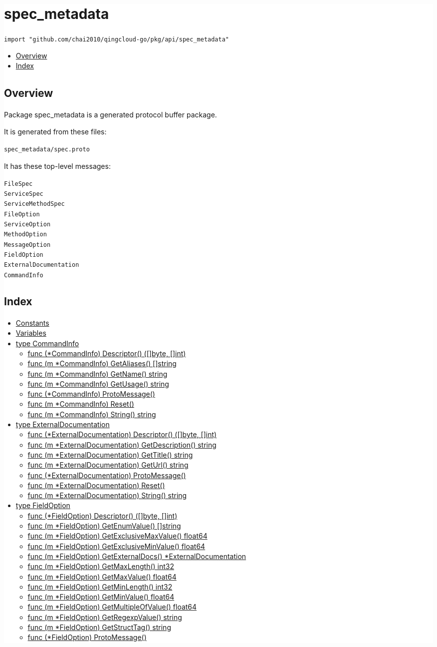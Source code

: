 

# spec_metadata
`import "github.com/chai2010/qingcloud-go/pkg/api/spec_metadata"`

* [Overview](#pkg-overview)
* [Index](#pkg-index)

## <a name="pkg-overview">Overview</a>
Package spec_metadata is a generated protocol buffer package.

It is generated from these files:


	spec_metadata/spec.proto

It has these top-level messages:


	FileSpec
	ServiceSpec
	ServiceMethodSpec
	FileOption
	ServiceOption
	MethodOption
	MessageOption
	FieldOption
	ExternalDocumentation
	CommandInfo




## <a name="pkg-index">Index</a>
* [Constants](#pkg-constants)
* [Variables](#pkg-variables)
* [type CommandInfo](#CommandInfo)
  * [func (*CommandInfo) Descriptor() ([]byte, []int)](#CommandInfo.Descriptor)
  * [func (m *CommandInfo) GetAliases() []string](#CommandInfo.GetAliases)
  * [func (m *CommandInfo) GetName() string](#CommandInfo.GetName)
  * [func (m *CommandInfo) GetUsage() string](#CommandInfo.GetUsage)
  * [func (*CommandInfo) ProtoMessage()](#CommandInfo.ProtoMessage)
  * [func (m *CommandInfo) Reset()](#CommandInfo.Reset)
  * [func (m *CommandInfo) String() string](#CommandInfo.String)
* [type ExternalDocumentation](#ExternalDocumentation)
  * [func (*ExternalDocumentation) Descriptor() ([]byte, []int)](#ExternalDocumentation.Descriptor)
  * [func (m *ExternalDocumentation) GetDescription() string](#ExternalDocumentation.GetDescription)
  * [func (m *ExternalDocumentation) GetTitle() string](#ExternalDocumentation.GetTitle)
  * [func (m *ExternalDocumentation) GetUrl() string](#ExternalDocumentation.GetUrl)
  * [func (*ExternalDocumentation) ProtoMessage()](#ExternalDocumentation.ProtoMessage)
  * [func (m *ExternalDocumentation) Reset()](#ExternalDocumentation.Reset)
  * [func (m *ExternalDocumentation) String() string](#ExternalDocumentation.String)
* [type FieldOption](#FieldOption)
  * [func (*FieldOption) Descriptor() ([]byte, []int)](#FieldOption.Descriptor)
  * [func (m *FieldOption) GetEnumValue() []string](#FieldOption.GetEnumValue)
  * [func (m *FieldOption) GetExclusiveMaxValue() float64](#FieldOption.GetExclusiveMaxValue)
  * [func (m *FieldOption) GetExclusiveMinValue() float64](#FieldOption.GetExclusiveMinValue)
  * [func (m *FieldOption) GetExternalDocs() *ExternalDocumentation](#FieldOption.GetExternalDocs)
  * [func (m *FieldOption) GetMaxLength() int32](#FieldOption.GetMaxLength)
  * [func (m *FieldOption) GetMaxValue() float64](#FieldOption.GetMaxValue)
  * [func (m *FieldOption) GetMinLength() int32](#FieldOption.GetMinLength)
  * [func (m *FieldOption) GetMinValue() float64](#FieldOption.GetMinValue)
  * [func (m *FieldOption) GetMultipleOfValue() float64](#FieldOption.GetMultipleOfValue)
  * [func (m *FieldOption) GetRegexpValue() string](#FieldOption.GetRegexpValue)
  * [func (m *FieldOption) GetStructTag() string](#FieldOption.GetStructTag)
  * [func (*FieldOption) ProtoMessage()](#FieldOption.ProtoMessage)